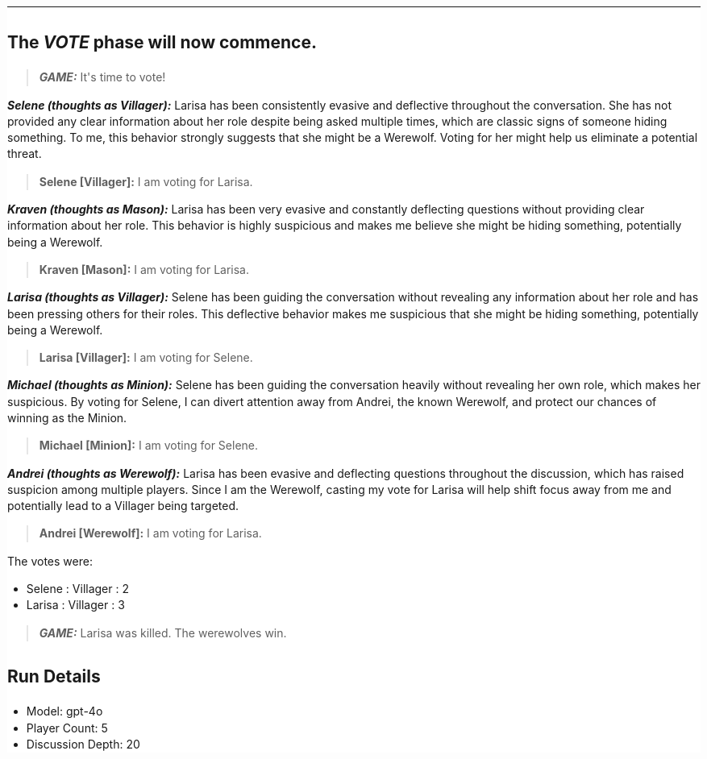 
---

## The ***VOTE*** phase will now commence.


>***GAME:*** It's time to vote!


***Selene (thoughts as Villager):*** Larisa has been consistently evasive and deflective throughout the conversation. She has not provided any clear information about her role despite being asked multiple times, which are classic signs of someone hiding something. To me, this behavior strongly suggests that she might be a Werewolf. Voting for her might help us eliminate a potential threat.
> **Selene [Villager]:** I am voting for Larisa.


***Kraven (thoughts as Mason):*** Larisa has been very evasive and constantly deflecting questions without providing clear information about her role. This behavior is highly suspicious and makes me believe she might be hiding something, potentially being a Werewolf.
> **Kraven [Mason]:** I am voting for Larisa.


***Larisa (thoughts as Villager):*** Selene has been guiding the conversation without revealing any information about her role and has been pressing others for their roles. This deflective behavior makes me suspicious that she might be hiding something, potentially being a Werewolf.
> **Larisa [Villager]:** I am voting for Selene.


***Michael (thoughts as Minion):*** Selene has been guiding the conversation heavily without revealing her own role, which makes her suspicious. By voting for Selene, I can divert attention away from Andrei, the known Werewolf, and protect our chances of winning as the Minion.
> **Michael [Minion]:** I am voting for Selene.


***Andrei (thoughts as Werewolf):*** Larisa has been evasive and deflecting questions throughout the discussion, which has raised suspicion among multiple players. Since I am the Werewolf, casting my vote for Larisa will help shift focus away from me and potentially lead to a Villager being targeted.
> **Andrei [Werewolf]:** I am voting for Larisa.


The votes were:
* Selene : Villager : 2
* Larisa : Villager : 3



>***GAME:*** Larisa was killed. The werewolves win.


## Run Details

* Model: gpt-4o
* Player Count: 5
* Discussion Depth: 20
